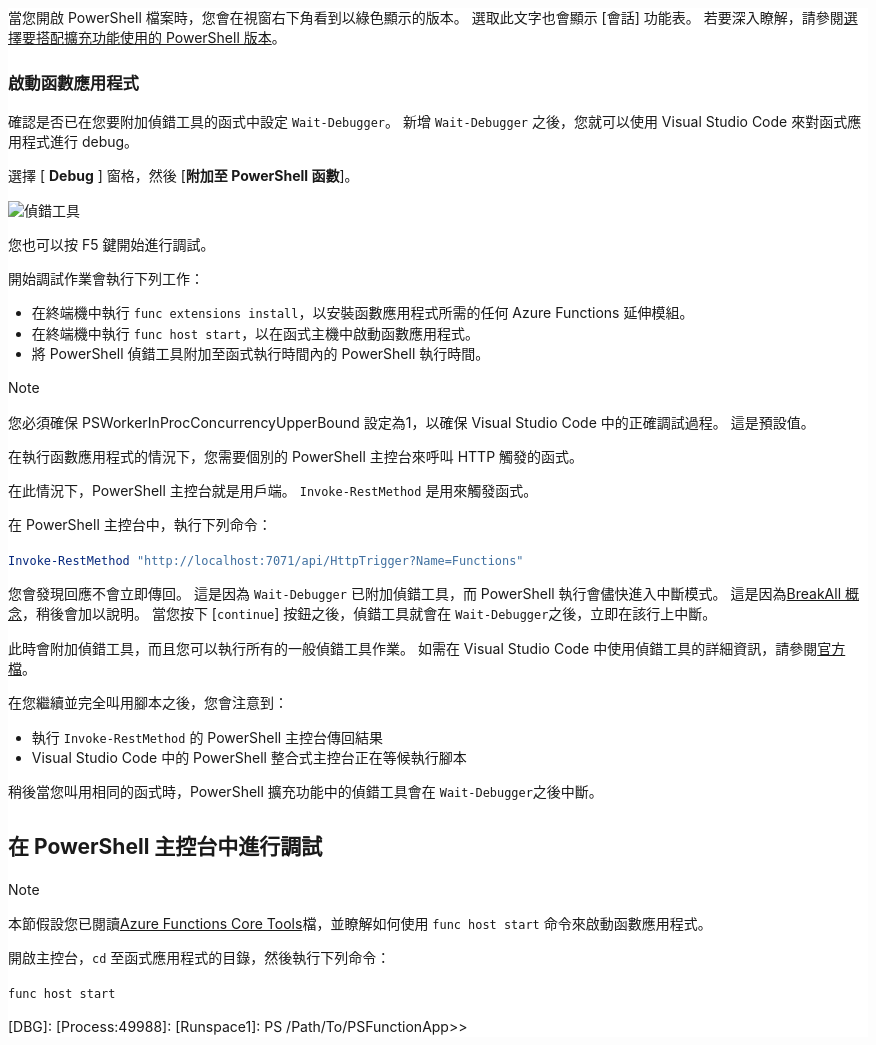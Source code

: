 當您開啟 PowerShell 檔案時，您會在視窗右下角看到以綠色顯示的版本。 選取此文字也會顯示 [會話] 功能表。 若要深入瞭解，請參閱[選擇要搭配擴充功能使用的 PowerShell 版本](/powershell/scripting/components/vscode/using-vscode#choosing-a-version-of-powershell-to-use-with-the-extension)。

### <a name="start-the-function-app"></a>啟動函數應用程式

確認是否已在您要附加偵錯工具的函式中設定 `Wait-Debugger`。  新增 `Wait-Debugger` 之後，您就可以使用 Visual Studio Code 來對函式應用程式進行 debug。

選擇 [ **Debug** ] 窗格，然後 [**附加至 PowerShell 函數**]。

![偵錯工具](https://user-images.githubusercontent.com/2644648/56166073-8a7b3780-5f89-11e9-85ce-36ed38e221a2.png)

您也可以按 F5 鍵開始進行調試。

開始調試作業會執行下列工作：

* 在終端機中執行 `func extensions install`，以安裝函數應用程式所需的任何 Azure Functions 延伸模組。
* 在終端機中執行 `func host start`，以在函式主機中啟動函數應用程式。
* 將 PowerShell 偵錯工具附加至函式執行時間內的 PowerShell 執行時間。

>[!NOTE]
> 您必須確保 PSWorkerInProcConcurrencyUpperBound 設定為1，以確保 Visual Studio Code 中的正確調試過程。 這是預設值。

在執行函數應用程式的情況下，您需要個別的 PowerShell 主控台來呼叫 HTTP 觸發的函式。

在此情況下，PowerShell 主控台就是用戶端。 `Invoke-RestMethod` 是用來觸發函式。

在 PowerShell 主控台中，執行下列命令：

```powershell
Invoke-RestMethod "http://localhost:7071/api/HttpTrigger?Name=Functions"
```

您會發現回應不會立即傳回。 這是因為 `Wait-Debugger` 已附加偵錯工具，而 PowerShell 執行會儘快進入中斷模式。 這是因為[BreakAll 概念](#breakall-might-cause-your-debugger-to-break-in-an-unexpected-place)，稍後會加以說明。 當您按下 [`continue`] 按鈕之後，偵錯工具就會在 `Wait-Debugger`之後，立即在該行上中斷。

此時會附加偵錯工具，而且您可以執行所有的一般偵錯工具作業。 如需在 Visual Studio Code 中使用偵錯工具的詳細資訊，請參閱[官方檔](https://code.visualstudio.com/Docs/editor/debugging#_debug-actions)。

在您繼續並完全叫用腳本之後，您會注意到：

* 執行 `Invoke-RestMethod` 的 PowerShell 主控台傳回結果
* Visual Studio Code 中的 PowerShell 整合式主控台正在等候執行腳本

稍後當您叫用相同的函式時，PowerShell 擴充功能中的偵錯工具會在 `Wait-Debugger`之後中斷。

## <a name="debugging-in-a-powershell-console"></a>在 PowerShell 主控台中進行調試

>[!NOTE]
> 本節假設您已閱讀[Azure Functions Core Tools](functions-run-local.md)檔，並瞭解如何使用 `func host start` 命令來啟動函數應用程式。

開啟主控台，`cd` 至函式應用程式的目錄，然後執行下列命令：

```sh
func host start
```


[DBG]: [Process:49988]: [Runspace1]: PS /Path/To/PSFunctionApp>>
